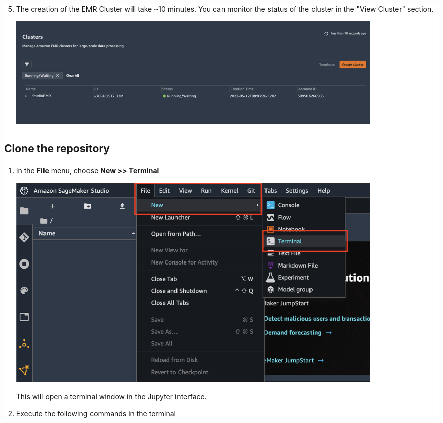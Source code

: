 5. The creation of the EMR Cluster will take ~10 minutes. You can monitor the status of the cluster in the "View Cluster" section.

    <img src="images/cluster_5.png" alt="View Cluster" width="700px" />

## Clone the repository

1. In the **File** menu, choose **New >> Terminal**

    <img src="images/studio_new_terminal.png" alt="Studio New Terminal" width="700px" />

    This will open a terminal window in the Jupyter interface.

2. Execute the following commands in the terminal
